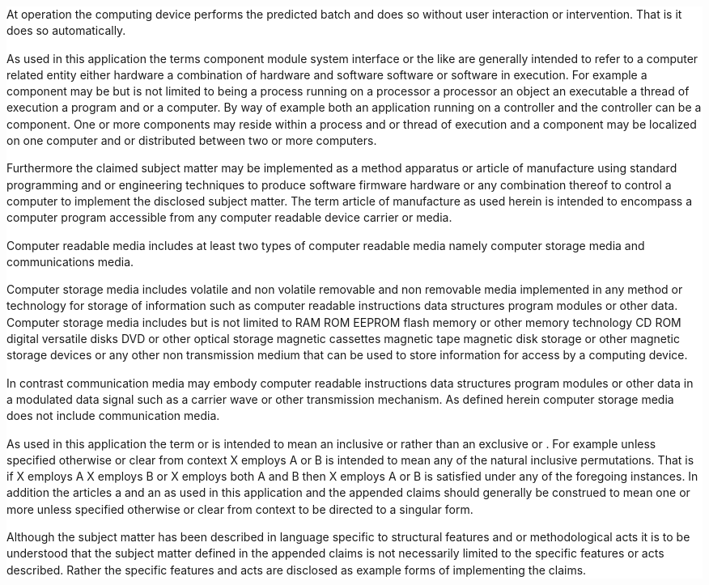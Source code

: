 At operation the computing device performs the predicted batch and does so without user interaction or intervention. That is it does so automatically.

As used in this application the terms component module system interface or the like are generally intended to refer to a computer related entity either hardware a combination of hardware and software software or software in execution. For example a component may be but is not limited to being a process running on a processor a processor an object an executable a thread of execution a program and or a computer. By way of example both an application running on a controller and the controller can be a component. One or more components may reside within a process and or thread of execution and a component may be localized on one computer and or distributed between two or more computers.

Furthermore the claimed subject matter may be implemented as a method apparatus or article of manufacture using standard programming and or engineering techniques to produce software firmware hardware or any combination thereof to control a computer to implement the disclosed subject matter. The term article of manufacture as used herein is intended to encompass a computer program accessible from any computer readable device carrier or media.

Computer readable media includes at least two types of computer readable media namely computer storage media and communications media.

Computer storage media includes volatile and non volatile removable and non removable media implemented in any method or technology for storage of information such as computer readable instructions data structures program modules or other data. Computer storage media includes but is not limited to RAM ROM EEPROM flash memory or other memory technology CD ROM digital versatile disks DVD or other optical storage magnetic cassettes magnetic tape magnetic disk storage or other magnetic storage devices or any other non transmission medium that can be used to store information for access by a computing device.

In contrast communication media may embody computer readable instructions data structures program modules or other data in a modulated data signal such as a carrier wave or other transmission mechanism. As defined herein computer storage media does not include communication media.

As used in this application the term or is intended to mean an inclusive or rather than an exclusive or . For example unless specified otherwise or clear from context X employs A or B is intended to mean any of the natural inclusive permutations. That is if X employs A X employs B or X employs both A and B then X employs A or B is satisfied under any of the foregoing instances. In addition the articles a and an as used in this application and the appended claims should generally be construed to mean one or more unless specified otherwise or clear from context to be directed to a singular form.

Although the subject matter has been described in language specific to structural features and or methodological acts it is to be understood that the subject matter defined in the appended claims is not necessarily limited to the specific features or acts described. Rather the specific features and acts are disclosed as example forms of implementing the claims.

